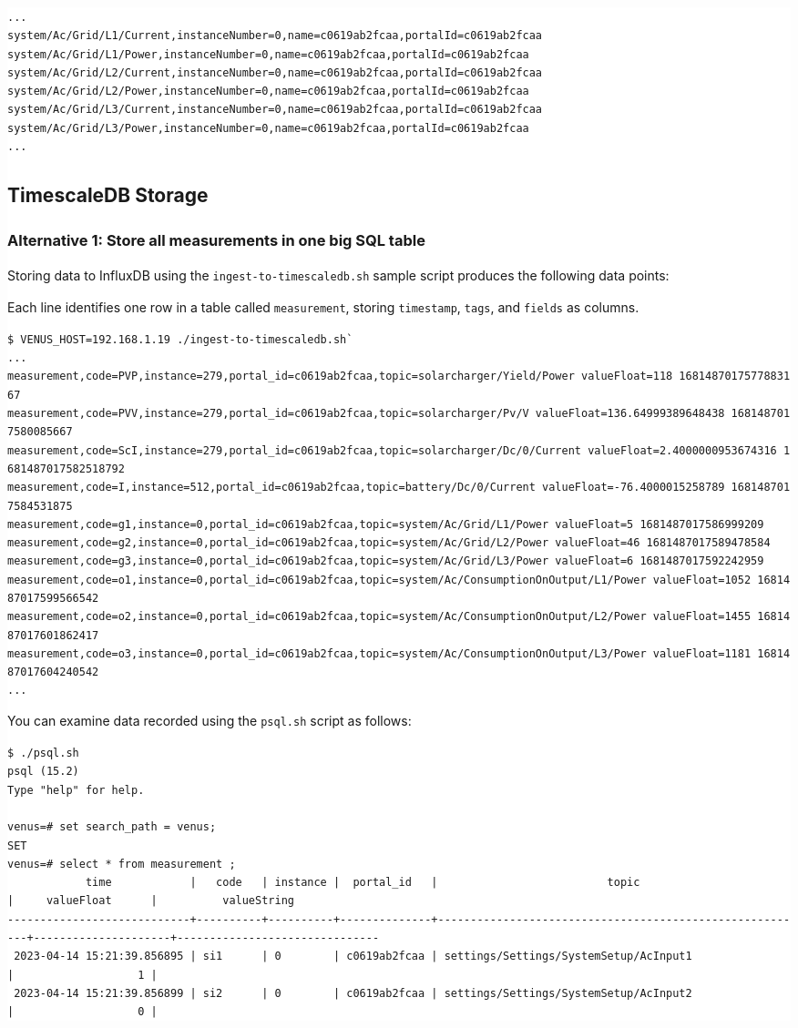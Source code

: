 ```
...
system/Ac/Grid/L1/Current,instanceNumber=0,name=c0619ab2fcaa,portalId=c0619ab2fcaa
system/Ac/Grid/L1/Power,instanceNumber=0,name=c0619ab2fcaa,portalId=c0619ab2fcaa
system/Ac/Grid/L2/Current,instanceNumber=0,name=c0619ab2fcaa,portalId=c0619ab2fcaa
system/Ac/Grid/L2/Power,instanceNumber=0,name=c0619ab2fcaa,portalId=c0619ab2fcaa
system/Ac/Grid/L3/Current,instanceNumber=0,name=c0619ab2fcaa,portalId=c0619ab2fcaa
system/Ac/Grid/L3/Power,instanceNumber=0,name=c0619ab2fcaa,portalId=c0619ab2fcaa
...
```

## TimescaleDB Storage

### Alternative 1: Store all measurements in one big SQL table

Storing data to InfluxDB using the `ingest-to-timescaledb.sh` sample script produces the following data points:

Each line identifies one row in a table called `measurement`, storing `timestamp`, `tags`, and `fields` as columns.

```
$ VENUS_HOST=192.168.1.19 ./ingest-to-timescaledb.sh`
...
measurement,code=PVP,instance=279,portal_id=c0619ab2fcaa,topic=solarcharger/Yield/Power valueFloat=118 1681487017577883167
measurement,code=PVV,instance=279,portal_id=c0619ab2fcaa,topic=solarcharger/Pv/V valueFloat=136.64999389648438 1681487017580085667
measurement,code=ScI,instance=279,portal_id=c0619ab2fcaa,topic=solarcharger/Dc/0/Current valueFloat=2.4000000953674316 1681487017582518792
measurement,code=I,instance=512,portal_id=c0619ab2fcaa,topic=battery/Dc/0/Current valueFloat=-76.4000015258789 1681487017584531875
measurement,code=g1,instance=0,portal_id=c0619ab2fcaa,topic=system/Ac/Grid/L1/Power valueFloat=5 1681487017586999209
measurement,code=g2,instance=0,portal_id=c0619ab2fcaa,topic=system/Ac/Grid/L2/Power valueFloat=46 1681487017589478584
measurement,code=g3,instance=0,portal_id=c0619ab2fcaa,topic=system/Ac/Grid/L3/Power valueFloat=6 1681487017592242959
measurement,code=o1,instance=0,portal_id=c0619ab2fcaa,topic=system/Ac/ConsumptionOnOutput/L1/Power valueFloat=1052 1681487017599566542
measurement,code=o2,instance=0,portal_id=c0619ab2fcaa,topic=system/Ac/ConsumptionOnOutput/L2/Power valueFloat=1455 1681487017601862417
measurement,code=o3,instance=0,portal_id=c0619ab2fcaa,topic=system/Ac/ConsumptionOnOutput/L3/Power valueFloat=1181 1681487017604240542
...
```

You can examine data recorded using the `psql.sh` script as follows:

```
$ ./psql.sh 
psql (15.2)
Type "help" for help.

venus=# set search_path = venus;
SET
venus=# select * from measurement ;
            time            |   code   | instance |  portal_id   |                          topic                          |     valueFloat      |          valueString          
----------------------------+----------+----------+--------------+---------------------------------------------------------+---------------------+-------------------------------
 2023-04-14 15:21:39.856895 | si1      | 0        | c0619ab2fcaa | settings/Settings/SystemSetup/AcInput1                  |                   1 | 
 2023-04-14 15:21:39.856899 | si2      | 0        | c0619ab2fcaa | settings/Settings/SystemSetup/AcInput2                  |                   0 | 
```